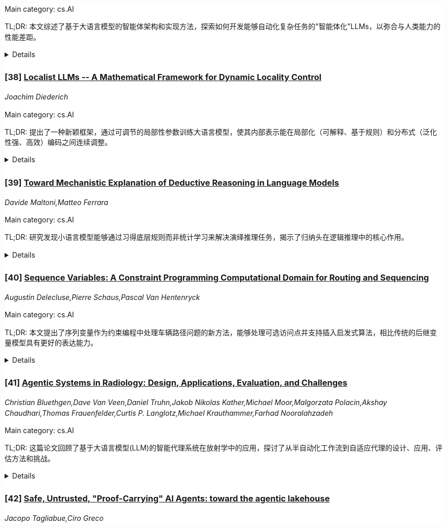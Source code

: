 Main category: cs.AI

TL;DR: 本文综述了基于大语言模型的智能体架构和实现方法，探索如何开发能够自动化复杂任务的"智能体化"LLMs，以弥合与人类能力的性能差距。


<details><summary>Details</summary></details>


### [38] [Localist LLMs -- A Mathematical Framework for Dynamic Locality Control](https://arxiv.org/abs/2510.09338)
*Joachim Diederich*

Main category: cs.AI

TL;DR: 提出了一种新颖框架，通过可调节的局部性参数训练大语言模型，使其内部表示能在局部化（可解释、基于规则）和分布式（泛化性强、高效）编码之间连续调整。


<details><summary>Details</summary></details>


### [39] [Toward Mechanistic Explanation of Deductive Reasoning in Language Models](https://arxiv.org/abs/2510.09340)
*Davide Maltoni,Matteo Ferrara*

Main category: cs.AI

TL;DR: 研究发现小语言模型能够通过习得底层规则而非统计学习来解决演绎推理任务，揭示了归纳头在逻辑推理中的核心作用。


<details><summary>Details</summary></details>


### [40] [Sequence Variables: A Constraint Programming Computational Domain for Routing and Sequencing](https://arxiv.org/abs/2510.09373)
*Augustin Delecluse,Pierre Schaus,Pascal Van Hentenryck*

Main category: cs.AI

TL;DR: 本文提出了序列变量作为约束编程中处理车辆路径问题的新方法，能够处理可选访问点并支持插入启发式算法，相比传统的后继变量模型具有更好的表达能力。


<details><summary>Details</summary></details>


### [41] [Agentic Systems in Radiology: Design, Applications, Evaluation, and Challenges](https://arxiv.org/abs/2510.09404)
*Christian Bluethgen,Dave Van Veen,Daniel Truhn,Jakob Nikolas Kather,Michael Moor,Malgorzata Polacin,Akshay Chaudhari,Thomas Frauenfelder,Curtis P. Langlotz,Michael Krauthammer,Farhad Nooralahzadeh*

Main category: cs.AI

TL;DR: 这篇论文回顾了基于大语言模型(LLM)的智能代理系统在放射学中的应用，探讨了从半自动化工作流到自适应代理的设计、应用、评估方法和挑战。


<details><summary>Details</summary></details>


### [42] [Safe, Untrusted, "Proof-Carrying" AI Agents: toward the agentic lakehouse](https://arxiv.org/abs/2510.09567)
*Jacopo Tagliabue,Ciro Greco*
